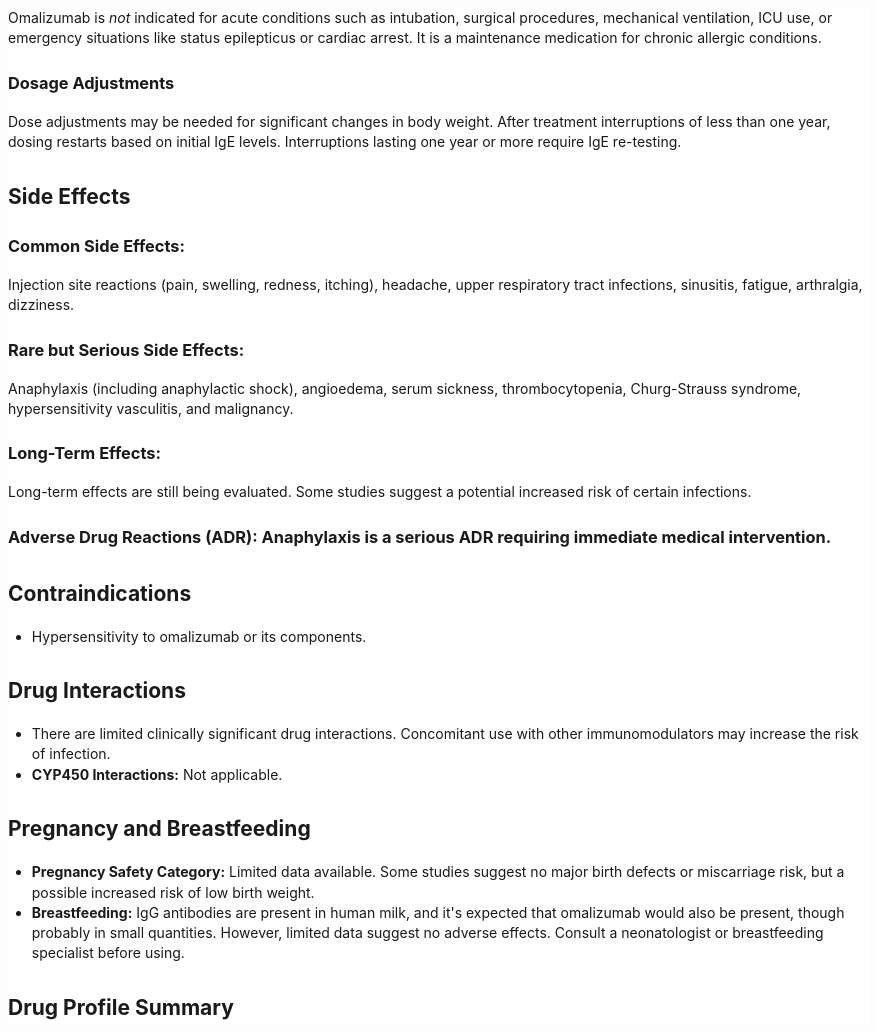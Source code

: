 Omalizumab is *not* indicated for acute conditions such as intubation, surgical procedures, mechanical ventilation, ICU use, or emergency situations like status epilepticus or cardiac arrest. It is a maintenance medication for chronic allergic conditions.

### **Dosage Adjustments**

Dose adjustments may be needed for significant changes in body weight. After treatment interruptions of less than one year, dosing restarts based on initial IgE levels. Interruptions lasting one year or more require IgE re-testing.


## **Side Effects**

### **Common Side Effects:**
Injection site reactions (pain, swelling, redness, itching), headache, upper respiratory tract infections, sinusitis, fatigue, arthralgia, dizziness.

### **Rare but Serious Side Effects:**
Anaphylaxis (including anaphylactic shock),  angioedema, serum sickness,  thrombocytopenia,  Churg-Strauss syndrome, hypersensitivity vasculitis, and malignancy.

### **Long-Term Effects:**
Long-term effects are still being evaluated. Some studies suggest a potential increased risk of certain infections.

### **Adverse Drug Reactions (ADR):**  Anaphylaxis is a serious ADR requiring immediate medical intervention.


## **Contraindications**

- Hypersensitivity to omalizumab or its components.

## **Drug Interactions**

- There are limited clinically significant drug interactions. Concomitant use with other immunomodulators may increase the risk of infection.
- **CYP450 Interactions:** Not applicable.

## **Pregnancy and Breastfeeding**

- **Pregnancy Safety Category:** Limited data available. Some studies suggest no major birth defects or miscarriage risk, but a possible increased risk of low birth weight.
- **Breastfeeding:**  IgG antibodies are present in human milk, and it's expected that omalizumab would also be present, though probably in small quantities. However, limited data suggest no adverse effects. Consult a neonatologist or breastfeeding specialist before using.



## **Drug Profile Summary**
